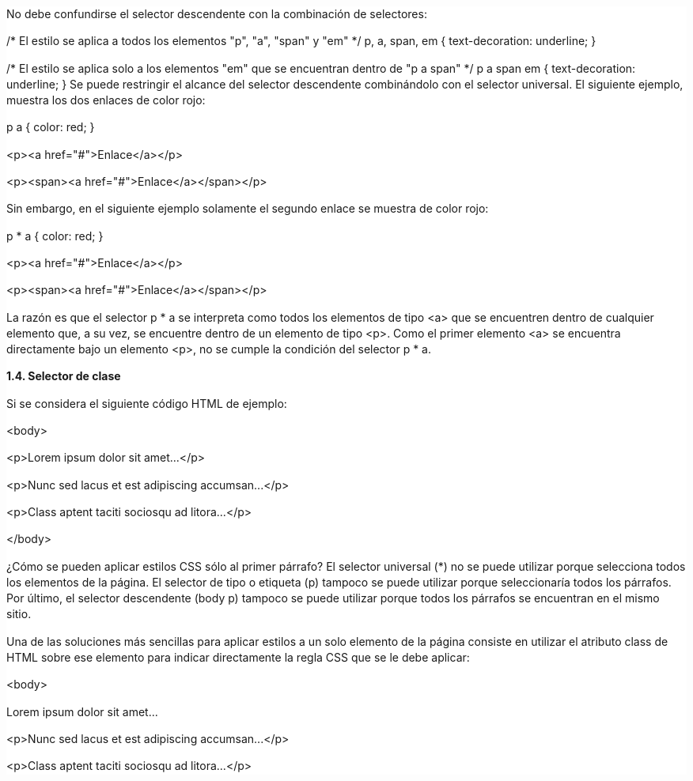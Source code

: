 No debe confundirse el selector descendente con la combinación de selectores:


/* El estilo se aplica a todos los elementos "p", "a", "span" y "em" */
p, a, span, em { text-decoration: underline; }

/* El estilo se aplica solo a los elementos "em" que se
   encuentran dentro de "p a span" */
p a span em { text-decoration: underline; }
Se puede restringir el alcance del selector descendente combinándolo con el selector universal. El siguiente ejemplo, muestra los dos enlaces de color rojo:

p a { color: red; }

<p\><a href="#"\>Enlace</a\></p\>

<p\><span\><a href="#"\>Enlace</a\></span\></p\>

Sin embargo, en el siguiente ejemplo solamente el segundo enlace se muestra de color rojo:

p * a { color: red; }

<p\><a href="#"\>Enlace</a\></p\>

<p\><span\><a href="#"\>Enlace</a\></span\></p\>

La razón es que el selector p * a se interpreta como todos los elementos de tipo <a\> que se encuentren dentro de cualquier elemento que, a su vez, se encuentre dentro de un elemento de tipo <p\>. Como el primer elemento <a\> se encuentra directamente bajo un elemento <p\>, no se cumple la condición del selector p * a.

**1.4. Selector de clase**

Si se considera el siguiente código HTML de ejemplo:

<body\>

  <p\>Lorem ipsum dolor sit amet...</p\>

  <p\>Nunc sed lacus et est adipiscing accumsan...</p\>

  <p\>Class aptent taciti sociosqu ad litora...</p\>

</body\>

¿Cómo se pueden aplicar estilos CSS sólo al primer párrafo? El selector universal (*) no se puede utilizar porque selecciona todos los elementos de la página. El selector de tipo o etiqueta (p) tampoco se puede utilizar porque seleccionaría todos los párrafos. Por último, el selector descendente (body p) tampoco se puede utilizar porque todos los párrafos se encuentran en el mismo sitio.

Una de las soluciones más sencillas para aplicar estilos a un solo elemento de la página consiste en utilizar el atributo class de HTML sobre ese elemento para indicar directamente la regla CSS que se le debe aplicar:

<body\>

  <p class="destacado"\>Lorem ipsum dolor sit amet...</p\>

  <p\>Nunc sed lacus et est adipiscing accumsan...</p\>

  <p\>Class aptent taciti sociosqu ad litora...</p\>
